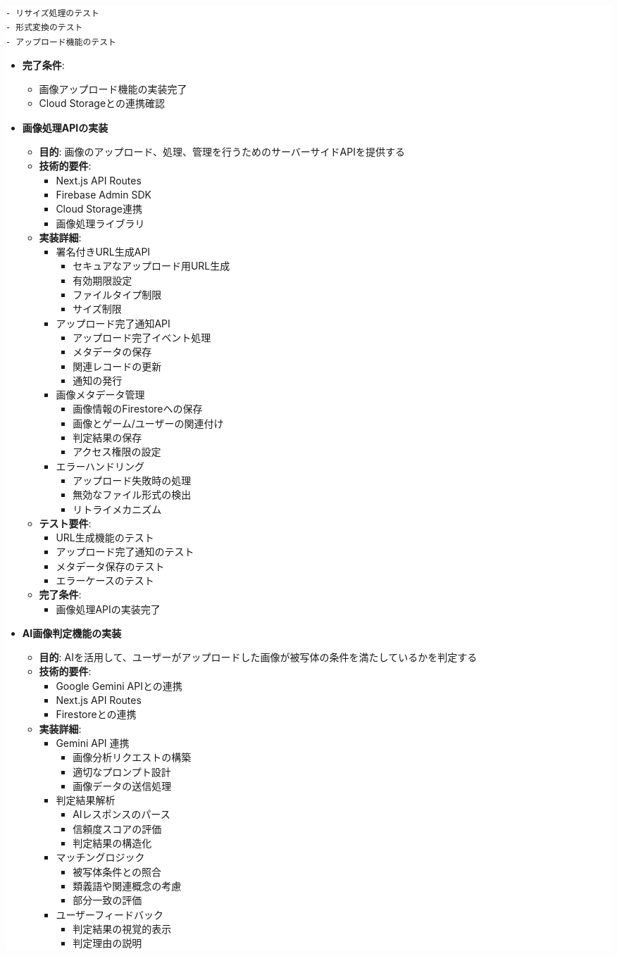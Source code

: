     - リサイズ処理のテスト
    - 形式変換のテスト
    - アップロード機能のテスト
  - **完了条件**:
    - 画像アップロード機能の実装完了
    - Cloud Storageとの連携確認

- **画像処理APIの実装**
  - **目的**: 画像のアップロード、処理、管理を行うためのサーバーサイドAPIを提供する
  - **技術的要件**:
    - Next.js API Routes
    - Firebase Admin SDK
    - Cloud Storage連携
    - 画像処理ライブラリ
  - **実装詳細**:
    - 署名付きURL生成API
      - セキュアなアップロード用URL生成
      - 有効期限設定
      - ファイルタイプ制限
      - サイズ制限
    - アップロード完了通知API
      - アップロード完了イベント処理
      - メタデータの保存
      - 関連レコードの更新
      - 通知の発行
    - 画像メタデータ管理
      - 画像情報のFirestoreへの保存
      - 画像とゲーム/ユーザーの関連付け
      - 判定結果の保存
      - アクセス権限の設定
    - エラーハンドリング
      - アップロード失敗時の処理
      - 無効なファイル形式の検出
      - リトライメカニズム
  - **テスト要件**:
    - URL生成機能のテスト
    - アップロード完了通知のテスト
    - メタデータ保存のテスト
    - エラーケースのテスト
  - **完了条件**:
    - 画像処理APIの実装完了

- **AI画像判定機能の実装**
  - **目的**: AIを活用して、ユーザーがアップロードした画像が被写体の条件を満たしているかを判定する
  - **技術的要件**:
    - Google Gemini APIとの連携
    - Next.js API Routes
    - Firestoreとの連携
  - **実装詳細**:
    - Gemini API 連携
      - 画像分析リクエストの構築
      - 適切なプロンプト設計
      - 画像データの送信処理
    - 判定結果解析
      - AIレスポンスのパース
      - 信頼度スコアの評価
      - 判定結果の構造化
    - マッチングロジック
      - 被写体条件との照合
      - 類義語や関連概念の考慮
      - 部分一致の評価
    - ユーザーフィードバック
      - 判定結果の視覚的表示
      - 判定理由の説明